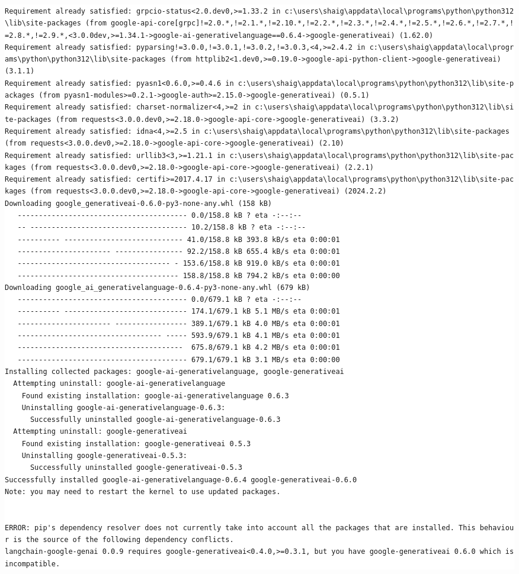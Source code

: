     Requirement already satisfied: grpcio-status<2.0.dev0,>=1.33.2 in c:\users\shaig\appdata\local\programs\python\python312\lib\site-packages (from google-api-core[grpc]!=2.0.*,!=2.1.*,!=2.10.*,!=2.2.*,!=2.3.*,!=2.4.*,!=2.5.*,!=2.6.*,!=2.7.*,!=2.8.*,!=2.9.*,<3.0.0dev,>=1.34.1->google-ai-generativelanguage==0.6.4->google-generativeai) (1.62.0)
    Requirement already satisfied: pyparsing!=3.0.0,!=3.0.1,!=3.0.2,!=3.0.3,<4,>=2.4.2 in c:\users\shaig\appdata\local\programs\python\python312\lib\site-packages (from httplib2<1.dev0,>=0.19.0->google-api-python-client->google-generativeai) (3.1.1)
    Requirement already satisfied: pyasn1<0.6.0,>=0.4.6 in c:\users\shaig\appdata\local\programs\python\python312\lib\site-packages (from pyasn1-modules>=0.2.1->google-auth>=2.15.0->google-generativeai) (0.5.1)
    Requirement already satisfied: charset-normalizer<4,>=2 in c:\users\shaig\appdata\local\programs\python\python312\lib\site-packages (from requests<3.0.0.dev0,>=2.18.0->google-api-core->google-generativeai) (3.3.2)
    Requirement already satisfied: idna<4,>=2.5 in c:\users\shaig\appdata\local\programs\python\python312\lib\site-packages (from requests<3.0.0.dev0,>=2.18.0->google-api-core->google-generativeai) (2.10)
    Requirement already satisfied: urllib3<3,>=1.21.1 in c:\users\shaig\appdata\local\programs\python\python312\lib\site-packages (from requests<3.0.0.dev0,>=2.18.0->google-api-core->google-generativeai) (2.2.1)
    Requirement already satisfied: certifi>=2017.4.17 in c:\users\shaig\appdata\local\programs\python\python312\lib\site-packages (from requests<3.0.0.dev0,>=2.18.0->google-api-core->google-generativeai) (2024.2.2)
    Downloading google_generativeai-0.6.0-py3-none-any.whl (158 kB)
       ---------------------------------------- 0.0/158.8 kB ? eta -:--:--
       -- ------------------------------------- 10.2/158.8 kB ? eta -:--:--
       ---------- ---------------------------- 41.0/158.8 kB 393.8 kB/s eta 0:00:01
       ---------------------- ---------------- 92.2/158.8 kB 655.4 kB/s eta 0:00:01
       ------------------------------------ - 153.6/158.8 kB 919.0 kB/s eta 0:00:01
       -------------------------------------- 158.8/158.8 kB 794.2 kB/s eta 0:00:00
    Downloading google_ai_generativelanguage-0.6.4-py3-none-any.whl (679 kB)
       ---------------------------------------- 0.0/679.1 kB ? eta -:--:--
       ---------- ----------------------------- 174.1/679.1 kB 5.1 MB/s eta 0:00:01
       ---------------------- ----------------- 389.1/679.1 kB 4.0 MB/s eta 0:00:01
       ---------------------------------- ----- 593.9/679.1 kB 4.1 MB/s eta 0:00:01
       ---------------------------------------  675.8/679.1 kB 4.2 MB/s eta 0:00:01
       ---------------------------------------- 679.1/679.1 kB 3.1 MB/s eta 0:00:00
    Installing collected packages: google-ai-generativelanguage, google-generativeai
      Attempting uninstall: google-ai-generativelanguage
        Found existing installation: google-ai-generativelanguage 0.6.3
        Uninstalling google-ai-generativelanguage-0.6.3:
          Successfully uninstalled google-ai-generativelanguage-0.6.3
      Attempting uninstall: google-generativeai
        Found existing installation: google-generativeai 0.5.3
        Uninstalling google-generativeai-0.5.3:
          Successfully uninstalled google-generativeai-0.5.3
    Successfully installed google-ai-generativelanguage-0.6.4 google-generativeai-0.6.0
    Note: you may need to restart the kernel to use updated packages.
    

    ERROR: pip's dependency resolver does not currently take into account all the packages that are installed. This behaviour is the source of the following dependency conflicts.
    langchain-google-genai 0.0.9 requires google-generativeai<0.4.0,>=0.3.1, but you have google-generativeai 0.6.0 which is incompatible.
    
